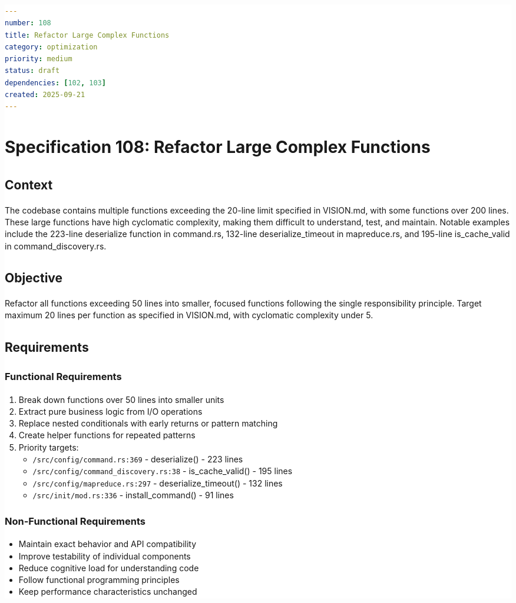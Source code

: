 ```yaml
---
number: 108
title: Refactor Large Complex Functions
category: optimization
priority: medium
status: draft
dependencies: [102, 103]
created: 2025-09-21
---
```


# Specification 108: Refactor Large Complex Functions

## Context

The codebase contains multiple functions exceeding the 20-line limit specified in VISION.md, with some functions over 200 lines. These large functions have high cyclomatic complexity, making them difficult to understand, test, and maintain. Notable examples include the 223-line deserialize function in command.rs, 132-line deserialize_timeout in mapreduce.rs, and 195-line is_cache_valid in command_discovery.rs.

## Objective

Refactor all functions exceeding 50 lines into smaller, focused functions following the single responsibility principle. Target maximum 20 lines per function as specified in VISION.md, with cyclomatic complexity under 5.

## Requirements

### Functional Requirements

1. Break down functions over 50 lines into smaller units
2. Extract pure business logic from I/O operations
3. Replace nested conditionals with early returns or pattern matching
4. Create helper functions for repeated patterns
5. Priority targets:
   - `/src/config/command.rs:369` - deserialize() - 223 lines
   - `/src/config/command_discovery.rs:38` - is_cache_valid() - 195 lines
   - `/src/config/mapreduce.rs:297` - deserialize_timeout() - 132 lines
   - `/src/init/mod.rs:336` - install_command() - 91 lines

### Non-Functional Requirements

- Maintain exact behavior and API compatibility
- Improve testability of individual components
- Reduce cognitive load for understanding code
- Follow functional programming principles
- Keep performance characteristics unchanged
